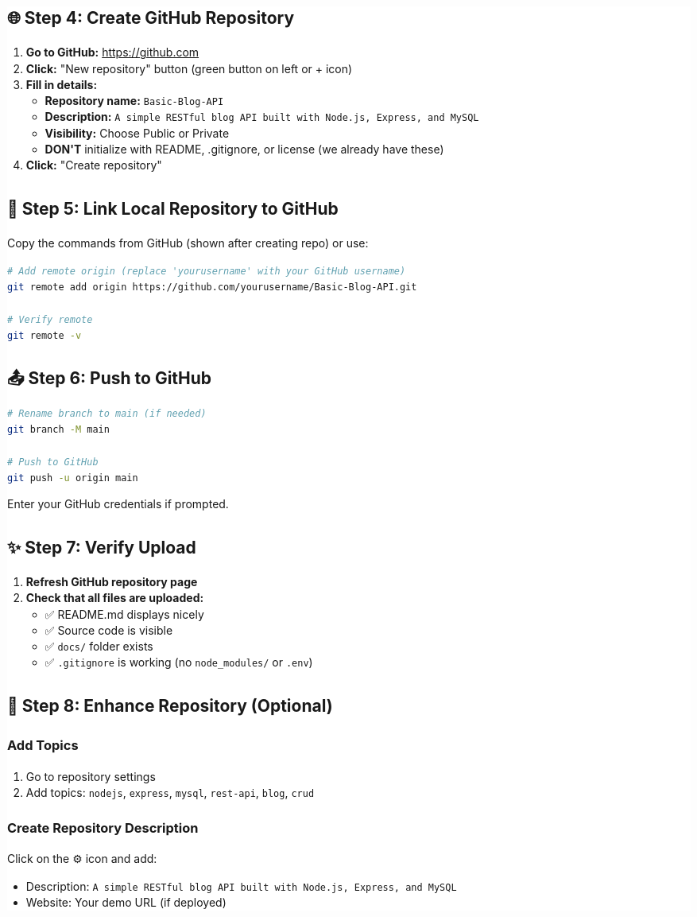 ## 🌐 Step 4: Create GitHub Repository

1. **Go to GitHub:** https://github.com
2. **Click:** "New repository" button (green button on left or + icon)
3. **Fill in details:**
   - **Repository name:** `Basic-Blog-API`
   - **Description:** `A simple RESTful blog API built with Node.js, Express, and MySQL`
   - **Visibility:** Choose Public or Private
   - **DON'T** initialize with README, .gitignore, or license (we already have these)
4. **Click:** "Create repository"

## 🔗 Step 5: Link Local Repository to GitHub

Copy the commands from GitHub (shown after creating repo) or use:

```bash
# Add remote origin (replace 'yourusername' with your GitHub username)
git remote add origin https://github.com/yourusername/Basic-Blog-API.git

# Verify remote
git remote -v
```

## 📤 Step 6: Push to GitHub

```bash
# Rename branch to main (if needed)
git branch -M main

# Push to GitHub
git push -u origin main
```

Enter your GitHub credentials if prompted.

## ✨ Step 7: Verify Upload

1. **Refresh GitHub repository page**
2. **Check that all files are uploaded:**
   - ✅ README.md displays nicely
   - ✅ Source code is visible
   - ✅ `docs/` folder exists
   - ✅ `.gitignore` is working (no `node_modules/` or `.env`)

## 🎨 Step 8: Enhance Repository (Optional)

### Add Topics
1. Go to repository settings
2. Add topics: `nodejs`, `express`, `mysql`, `rest-api`, `blog`, `crud`

### Create Repository Description
Click on the ⚙️ icon and add:
- Description: `A simple RESTful blog API built with Node.js, Express, and MySQL`
- Website: Your demo URL (if deployed)
